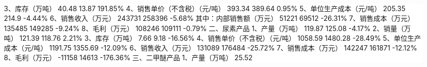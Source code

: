 3、库存（万吨）
40.48
13.87
191.85%
4、销售单价（不含税）（元/吨）
393.34
389.64
0.95%
5、单位生产成本（元/吨）
205.35
214.9
-4.44%
6、销售收入（万元）
243731
258396
-5.68%
其中：内部销售额（万元）
51221
69512
-26.31%
7、销售成本（万元）
135485
149285
-9.24%
8、毛利（万元）
108246
109111
-0.79%
二、尿素产品
1、产量（万吨）
119.87
125.08
-4.17%
2、销量（万吨）
121.39
118.76
2.21%
3、库存（万吨）
7.66
9.18
-16.56%
4、销售单价（不含税）（元/吨）
1058.59
1480.28
-28.49%
5、单位生产成本（元/吨）
1191.75
1355.69
-12.09%
6、销售收入（万元）
131089
176484
-25.72%
7、销售成本（万元）
142247
161871
-12.12%
8、毛利（万元）
-11158
14613
-176.36%
三、二甲醚产品
1、产量（万吨）
25.52